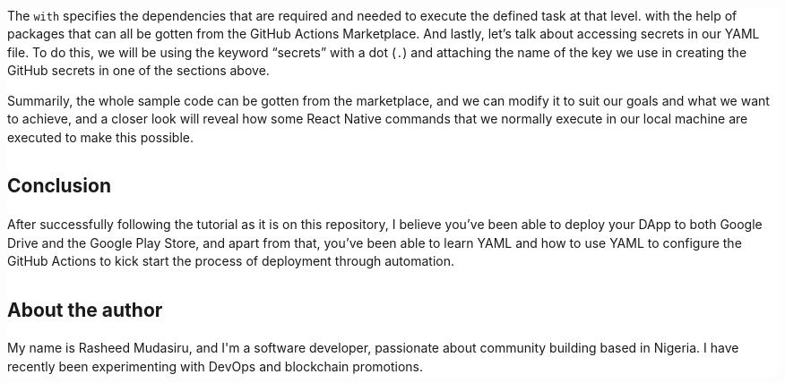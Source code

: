 The `with` specifies the dependencies that are required and needed to execute the defined task at that level. with the help of packages that can all be gotten from the GitHub Actions Marketplace. And lastly, let’s talk about accessing secrets in our YAML file. To do this, we will be using the keyword “secrets” with a dot (`.`) and attaching the name of the key we use in creating the GitHub secrets in one of the sections above.

Summarily, the whole sample code can be gotten from the marketplace, and we can modify it to suit our goals and what we want to achieve, and a closer look will reveal how some React Native commands that we normally execute in our local machine are executed to make this possible.

## Conclusion

After successfully following the tutorial as it is on this repository, I believe you’ve been able to deploy your DApp to both Google Drive and the Google Play Store, and apart from that, you’ve been able to learn YAML and how to use YAML to configure the GitHub Actions to kick start the process of deployment through automation.

## About the author

My name is Rasheed Mudasiru, and I'm a software developer, passionate about community building based in Nigeria. I have recently been experimenting with DevOps and blockchain promotions.
